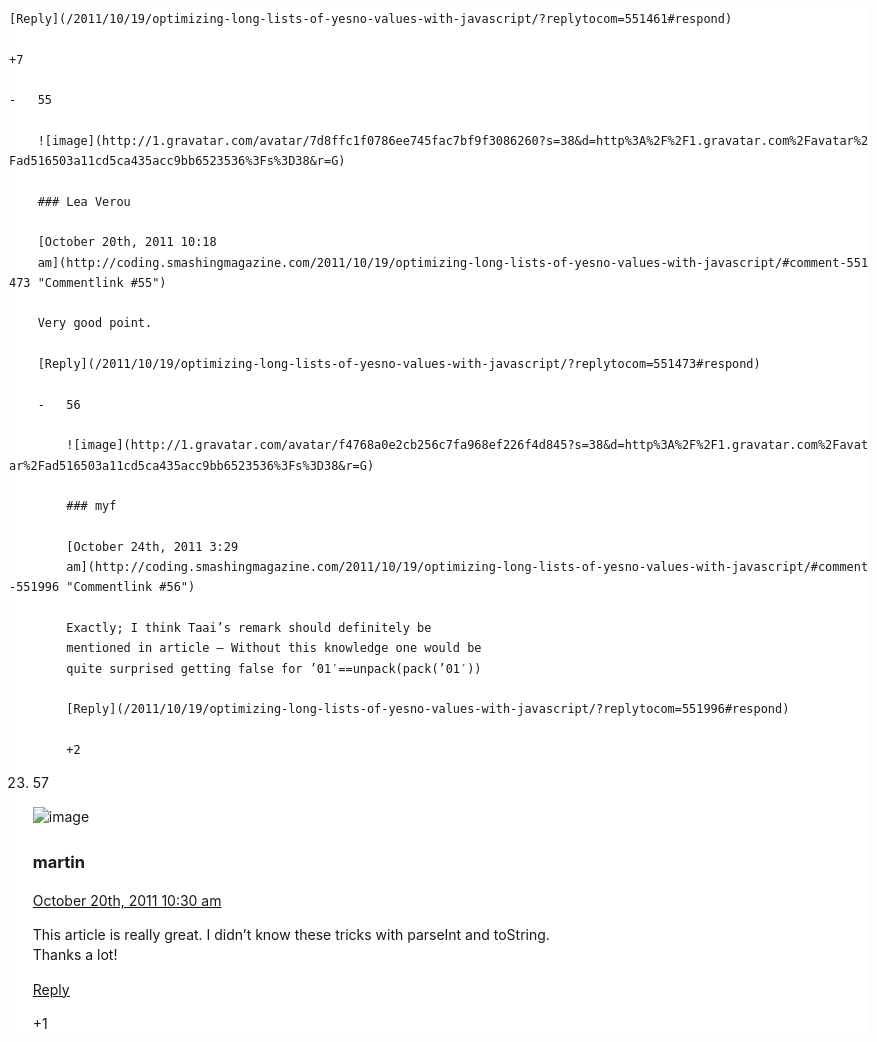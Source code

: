     [Reply](/2011/10/19/optimizing-long-lists-of-yesno-values-with-javascript/?replytocom=551461#respond)

    +7

    -   55

        ![image](http://1.gravatar.com/avatar/7d8ffc1f0786ee745fac7bf9f3086260?s=38&d=http%3A%2F%2F1.gravatar.com%2Favatar%2Fad516503a11cd5ca435acc9bb6523536%3Fs%3D38&r=G)

        ### Lea Verou

        [October 20th, 2011 10:18
        am](http://coding.smashingmagazine.com/2011/10/19/optimizing-long-lists-of-yesno-values-with-javascript/#comment-551473 "Commentlink #55")

        Very good point.

        [Reply](/2011/10/19/optimizing-long-lists-of-yesno-values-with-javascript/?replytocom=551473#respond)

        -   56

            ![image](http://1.gravatar.com/avatar/f4768a0e2cb256c7fa968ef226f4d845?s=38&d=http%3A%2F%2F1.gravatar.com%2Favatar%2Fad516503a11cd5ca435acc9bb6523536%3Fs%3D38&r=G)

            ### myf

            [October 24th, 2011 3:29
            am](http://coding.smashingmagazine.com/2011/10/19/optimizing-long-lists-of-yesno-values-with-javascript/#comment-551996 "Commentlink #56")

            Exactly; I think Taai’s remark should definitely be
            mentioned in article – Without this knowledge one would be
            quite surprised getting false for ’01′==unpack(pack(’01′))

            [Reply](/2011/10/19/optimizing-long-lists-of-yesno-values-with-javascript/?replytocom=551996#respond)

            +2

23. 57

    ![image](http://0.gravatar.com/avatar/cc746f9c9beb7ffc1790987832824e8b?s=38&d=http%3A%2F%2F0.gravatar.com%2Favatar%2Fad516503a11cd5ca435acc9bb6523536%3Fs%3D38&r=G)

    ### martin

    [October 20th, 2011 10:30
    am](http://coding.smashingmagazine.com/2011/10/19/optimizing-long-lists-of-yesno-values-with-javascript/#comment-551477 "Commentlink #57")

    This article is really great. I didn’t know these tricks with
    parseInt and toString.\
     Thanks a lot!

    [Reply](/2011/10/19/optimizing-long-lists-of-yesno-values-with-javascript/?replytocom=551477#respond)

    +1
